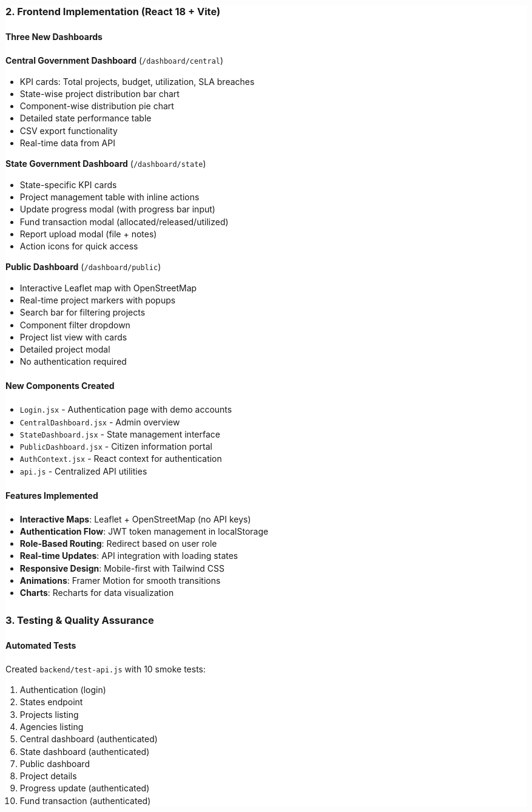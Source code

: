 ### 2. Frontend Implementation (React 18 + Vite)

#### Three New Dashboards

**Central Government Dashboard** (`/dashboard/central`)
- KPI cards: Total projects, budget, utilization, SLA breaches
- State-wise project distribution bar chart
- Component-wise distribution pie chart
- Detailed state performance table
- CSV export functionality
- Real-time data from API

**State Government Dashboard** (`/dashboard/state`)
- State-specific KPI cards
- Project management table with inline actions
- Update progress modal (with progress bar input)
- Fund transaction modal (allocated/released/utilized)
- Report upload modal (file + notes)
- Action icons for quick access

**Public Dashboard** (`/dashboard/public`)
- Interactive Leaflet map with OpenStreetMap
- Real-time project markers with popups
- Search bar for filtering projects
- Component filter dropdown
- Project list view with cards
- Detailed project modal
- No authentication required

#### New Components Created
- `Login.jsx` - Authentication page with demo accounts
- `CentralDashboard.jsx` - Admin overview
- `StateDashboard.jsx` - State management interface
- `PublicDashboard.jsx` - Citizen information portal
- `AuthContext.jsx` - React context for authentication
- `api.js` - Centralized API utilities

#### Features Implemented
- **Interactive Maps**: Leaflet + OpenStreetMap (no API keys)
- **Authentication Flow**: JWT token management in localStorage
- **Role-Based Routing**: Redirect based on user role
- **Real-time Updates**: API integration with loading states
- **Responsive Design**: Mobile-first with Tailwind CSS
- **Animations**: Framer Motion for smooth transitions
- **Charts**: Recharts for data visualization

### 3. Testing & Quality Assurance

#### Automated Tests
Created `backend/test-api.js` with 10 smoke tests:
1. Authentication (login)
2. States endpoint
3. Projects listing
4. Agencies listing
5. Central dashboard (authenticated)
6. State dashboard (authenticated)
7. Public dashboard
8. Project details
9. Progress update (authenticated)
10. Fund transaction (authenticated)
